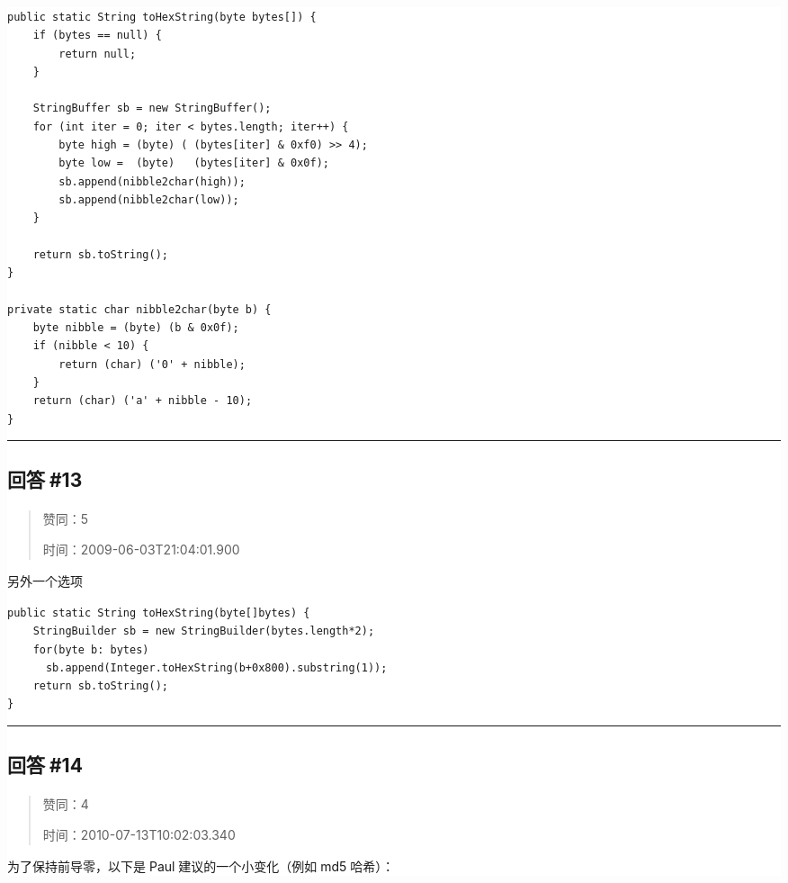```
public static String toHexString(byte bytes[]) {
    if (bytes == null) {
        return null;
    }

    StringBuffer sb = new StringBuffer();
    for (int iter = 0; iter < bytes.length; iter++) {
        byte high = (byte) ( (bytes[iter] & 0xf0) >> 4);
        byte low =  (byte)   (bytes[iter] & 0x0f);
        sb.append(nibble2char(high));
        sb.append(nibble2char(low));
    }

    return sb.toString();
}

private static char nibble2char(byte b) {
    byte nibble = (byte) (b & 0x0f);
    if (nibble < 10) {
        return (char) ('0' + nibble);
    }
    return (char) ('a' + nibble - 10);
} 
```

* * *

## 回答 #13

> 赞同：5
> 
> 时间：2009-06-03T21:04:01.900

另外一个选项

```
public static String toHexString(byte[]bytes) {
    StringBuilder sb = new StringBuilder(bytes.length*2);
    for(byte b: bytes)
      sb.append(Integer.toHexString(b+0x800).substring(1));
    return sb.toString();
} 
```

* * *

## 回答 #14

> 赞同：4
> 
> 时间：2010-07-13T10:02:03.340

为了保持前导零，以下是 Paul 建议的一个小变化（例如 md5 哈希）：
